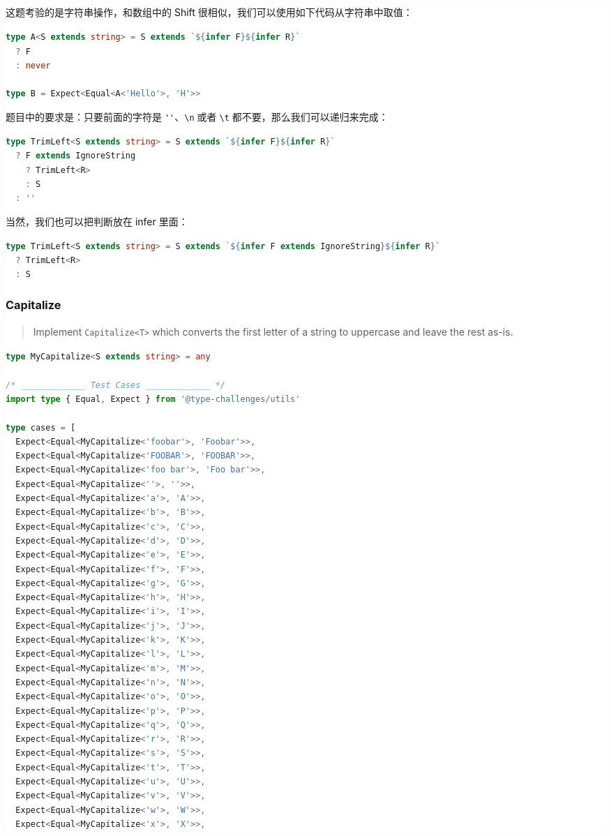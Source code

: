 这题考验的是字符串操作，和数组中的 Shift 很相似，我们可以使用如下代码从字符串中取值：

```typescript
type A<S extends string> = S extends `${infer F}${infer R}`
  ? F
  : never

type B = Expect<Equal<A<'Hello'>, 'H'>>
```

题目中的要求是：只要前面的字符是 `''`、`\n` 或者 `\t` 都不要，那么我们可以递归来完成：

```typescript
type TrimLeft<S extends string> = S extends `${infer F}${infer R}`
  ? F extends IgnoreString
    ? TrimLeft<R>
    : S
  : ''
```

当然，我们也可以把判断放在 infer 里面：

```typescript
type TrimLeft<S extends string> = S extends `${infer F extends IgnoreString}${infer R}`
  ? TrimLeft<R>
  : S
```

### Capitalize

> Implement `Capitalize<T>` which converts the first letter of a string to uppercase and leave the rest as-is.

```typescript
type MyCapitalize<S extends string> = any

/* _____________ Test Cases _____________ */
import type { Equal, Expect } from '@type-challenges/utils'

type cases = [
  Expect<Equal<MyCapitalize<'foobar'>, 'Foobar'>>,
  Expect<Equal<MyCapitalize<'FOOBAR'>, 'FOOBAR'>>,
  Expect<Equal<MyCapitalize<'foo bar'>, 'Foo bar'>>,
  Expect<Equal<MyCapitalize<''>, ''>>,
  Expect<Equal<MyCapitalize<'a'>, 'A'>>,
  Expect<Equal<MyCapitalize<'b'>, 'B'>>,
  Expect<Equal<MyCapitalize<'c'>, 'C'>>,
  Expect<Equal<MyCapitalize<'d'>, 'D'>>,
  Expect<Equal<MyCapitalize<'e'>, 'E'>>,
  Expect<Equal<MyCapitalize<'f'>, 'F'>>,
  Expect<Equal<MyCapitalize<'g'>, 'G'>>,
  Expect<Equal<MyCapitalize<'h'>, 'H'>>,
  Expect<Equal<MyCapitalize<'i'>, 'I'>>,
  Expect<Equal<MyCapitalize<'j'>, 'J'>>,
  Expect<Equal<MyCapitalize<'k'>, 'K'>>,
  Expect<Equal<MyCapitalize<'l'>, 'L'>>,
  Expect<Equal<MyCapitalize<'m'>, 'M'>>,
  Expect<Equal<MyCapitalize<'n'>, 'N'>>,
  Expect<Equal<MyCapitalize<'o'>, 'O'>>,
  Expect<Equal<MyCapitalize<'p'>, 'P'>>,
  Expect<Equal<MyCapitalize<'q'>, 'Q'>>,
  Expect<Equal<MyCapitalize<'r'>, 'R'>>,
  Expect<Equal<MyCapitalize<'s'>, 'S'>>,
  Expect<Equal<MyCapitalize<'t'>, 'T'>>,
  Expect<Equal<MyCapitalize<'u'>, 'U'>>,
  Expect<Equal<MyCapitalize<'v'>, 'V'>>,
  Expect<Equal<MyCapitalize<'w'>, 'W'>>,
  Expect<Equal<MyCapitalize<'x'>, 'X'>>,
```
